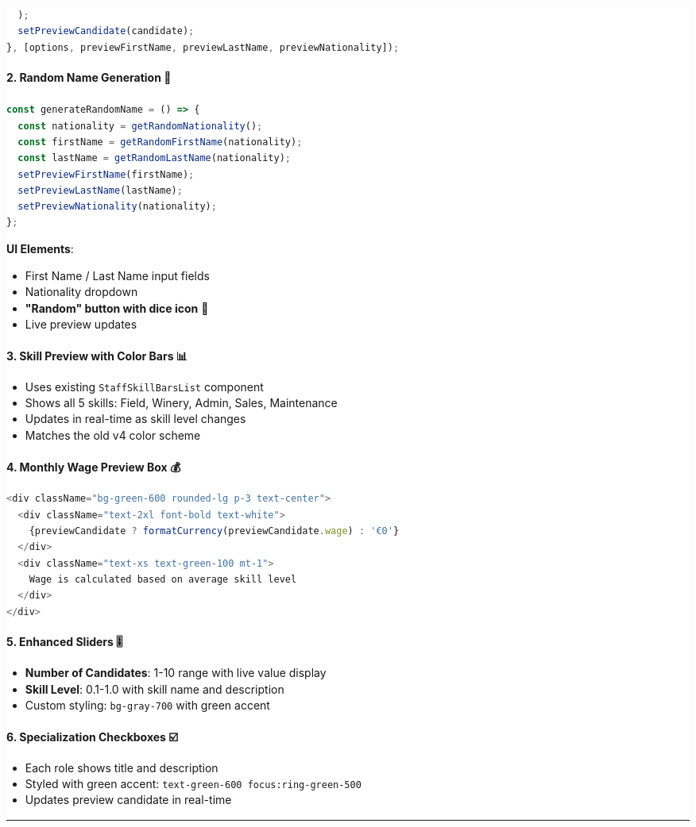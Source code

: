 ```typescript
  );
  setPreviewCandidate(candidate);
}, [options, previewFirstName, previewLastName, previewNationality]);
```

#### 2. **Random Name Generation** 🎲
```typescript
const generateRandomName = () => {
  const nationality = getRandomNationality();
  const firstName = getRandomFirstName(nationality);
  const lastName = getRandomLastName(nationality);
  setPreviewFirstName(firstName);
  setPreviewLastName(lastName);
  setPreviewNationality(nationality);
};
```

**UI Elements**:
- First Name / Last Name input fields
- Nationality dropdown
- **"Random" button with dice icon** 🎲
- Live preview updates

#### 3. **Skill Preview with Color Bars** 📊
- Uses existing `StaffSkillBarsList` component
- Shows all 5 skills: Field, Winery, Admin, Sales, Maintenance
- Updates in real-time as skill level changes
- Matches the old v4 color scheme

#### 4. **Monthly Wage Preview Box** 💰
```typescript
<div className="bg-green-600 rounded-lg p-3 text-center">
  <div className="text-2xl font-bold text-white">
    {previewCandidate ? formatCurrency(previewCandidate.wage) : '€0'}
  </div>
  <div className="text-xs text-green-100 mt-1">
    Wage is calculated based on average skill level
  </div>
</div>
```

#### 5. **Enhanced Sliders** 🎚️
- **Number of Candidates**: 1-10 range with live value display
- **Skill Level**: 0.1-1.0 with skill name and description
- Custom styling: `bg-gray-700` with green accent

#### 6. **Specialization Checkboxes** ☑️
- Each role shows title and description
- Styled with green accent: `text-green-600 focus:ring-green-500`
- Updates preview candidate in real-time

---
